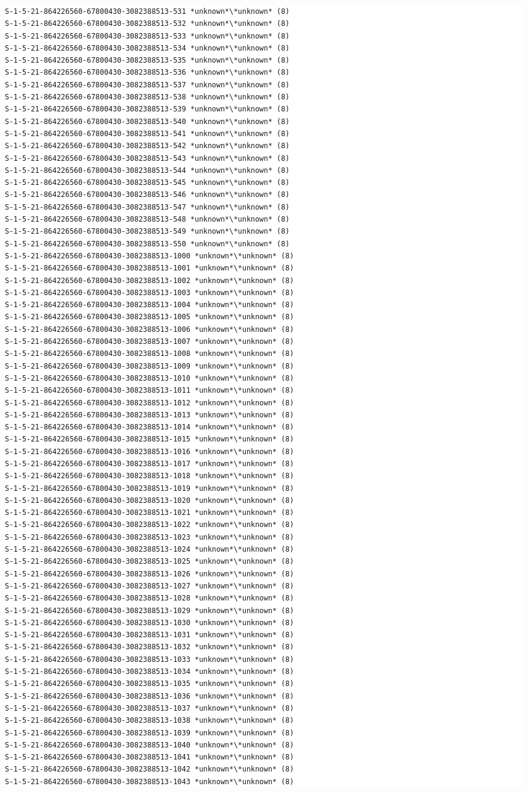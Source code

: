     S-1-5-21-864226560-67800430-3082388513-531 *unknown*\*unknown* (8)
    S-1-5-21-864226560-67800430-3082388513-532 *unknown*\*unknown* (8)
    S-1-5-21-864226560-67800430-3082388513-533 *unknown*\*unknown* (8)
    S-1-5-21-864226560-67800430-3082388513-534 *unknown*\*unknown* (8)
    S-1-5-21-864226560-67800430-3082388513-535 *unknown*\*unknown* (8)
    S-1-5-21-864226560-67800430-3082388513-536 *unknown*\*unknown* (8)
    S-1-5-21-864226560-67800430-3082388513-537 *unknown*\*unknown* (8)
    S-1-5-21-864226560-67800430-3082388513-538 *unknown*\*unknown* (8)
    S-1-5-21-864226560-67800430-3082388513-539 *unknown*\*unknown* (8)
    S-1-5-21-864226560-67800430-3082388513-540 *unknown*\*unknown* (8)
    S-1-5-21-864226560-67800430-3082388513-541 *unknown*\*unknown* (8)
    S-1-5-21-864226560-67800430-3082388513-542 *unknown*\*unknown* (8)
    S-1-5-21-864226560-67800430-3082388513-543 *unknown*\*unknown* (8)
    S-1-5-21-864226560-67800430-3082388513-544 *unknown*\*unknown* (8)
    S-1-5-21-864226560-67800430-3082388513-545 *unknown*\*unknown* (8)
    S-1-5-21-864226560-67800430-3082388513-546 *unknown*\*unknown* (8)
    S-1-5-21-864226560-67800430-3082388513-547 *unknown*\*unknown* (8)
    S-1-5-21-864226560-67800430-3082388513-548 *unknown*\*unknown* (8)
    S-1-5-21-864226560-67800430-3082388513-549 *unknown*\*unknown* (8)
    S-1-5-21-864226560-67800430-3082388513-550 *unknown*\*unknown* (8)
    S-1-5-21-864226560-67800430-3082388513-1000 *unknown*\*unknown* (8)
    S-1-5-21-864226560-67800430-3082388513-1001 *unknown*\*unknown* (8)
    S-1-5-21-864226560-67800430-3082388513-1002 *unknown*\*unknown* (8)
    S-1-5-21-864226560-67800430-3082388513-1003 *unknown*\*unknown* (8)
    S-1-5-21-864226560-67800430-3082388513-1004 *unknown*\*unknown* (8)
    S-1-5-21-864226560-67800430-3082388513-1005 *unknown*\*unknown* (8)
    S-1-5-21-864226560-67800430-3082388513-1006 *unknown*\*unknown* (8)
    S-1-5-21-864226560-67800430-3082388513-1007 *unknown*\*unknown* (8)
    S-1-5-21-864226560-67800430-3082388513-1008 *unknown*\*unknown* (8)
    S-1-5-21-864226560-67800430-3082388513-1009 *unknown*\*unknown* (8)
    S-1-5-21-864226560-67800430-3082388513-1010 *unknown*\*unknown* (8)
    S-1-5-21-864226560-67800430-3082388513-1011 *unknown*\*unknown* (8)
    S-1-5-21-864226560-67800430-3082388513-1012 *unknown*\*unknown* (8)
    S-1-5-21-864226560-67800430-3082388513-1013 *unknown*\*unknown* (8)
    S-1-5-21-864226560-67800430-3082388513-1014 *unknown*\*unknown* (8)
    S-1-5-21-864226560-67800430-3082388513-1015 *unknown*\*unknown* (8)
    S-1-5-21-864226560-67800430-3082388513-1016 *unknown*\*unknown* (8)
    S-1-5-21-864226560-67800430-3082388513-1017 *unknown*\*unknown* (8)
    S-1-5-21-864226560-67800430-3082388513-1018 *unknown*\*unknown* (8)
    S-1-5-21-864226560-67800430-3082388513-1019 *unknown*\*unknown* (8)
    S-1-5-21-864226560-67800430-3082388513-1020 *unknown*\*unknown* (8)
    S-1-5-21-864226560-67800430-3082388513-1021 *unknown*\*unknown* (8)
    S-1-5-21-864226560-67800430-3082388513-1022 *unknown*\*unknown* (8)
    S-1-5-21-864226560-67800430-3082388513-1023 *unknown*\*unknown* (8)
    S-1-5-21-864226560-67800430-3082388513-1024 *unknown*\*unknown* (8)
    S-1-5-21-864226560-67800430-3082388513-1025 *unknown*\*unknown* (8)
    S-1-5-21-864226560-67800430-3082388513-1026 *unknown*\*unknown* (8)
    S-1-5-21-864226560-67800430-3082388513-1027 *unknown*\*unknown* (8)
    S-1-5-21-864226560-67800430-3082388513-1028 *unknown*\*unknown* (8)
    S-1-5-21-864226560-67800430-3082388513-1029 *unknown*\*unknown* (8)
    S-1-5-21-864226560-67800430-3082388513-1030 *unknown*\*unknown* (8)
    S-1-5-21-864226560-67800430-3082388513-1031 *unknown*\*unknown* (8)
    S-1-5-21-864226560-67800430-3082388513-1032 *unknown*\*unknown* (8)
    S-1-5-21-864226560-67800430-3082388513-1033 *unknown*\*unknown* (8)
    S-1-5-21-864226560-67800430-3082388513-1034 *unknown*\*unknown* (8)
    S-1-5-21-864226560-67800430-3082388513-1035 *unknown*\*unknown* (8)
    S-1-5-21-864226560-67800430-3082388513-1036 *unknown*\*unknown* (8)
    S-1-5-21-864226560-67800430-3082388513-1037 *unknown*\*unknown* (8)
    S-1-5-21-864226560-67800430-3082388513-1038 *unknown*\*unknown* (8)
    S-1-5-21-864226560-67800430-3082388513-1039 *unknown*\*unknown* (8)
    S-1-5-21-864226560-67800430-3082388513-1040 *unknown*\*unknown* (8)
    S-1-5-21-864226560-67800430-3082388513-1041 *unknown*\*unknown* (8)
    S-1-5-21-864226560-67800430-3082388513-1042 *unknown*\*unknown* (8)
    S-1-5-21-864226560-67800430-3082388513-1043 *unknown*\*unknown* (8)